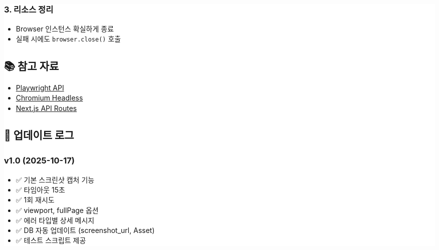 ### 3. 리소스 정리
- Browser 인스턴스 확실하게 종료
- 실패 시에도 `browser.close()` 호출

## 📚 참고 자료

- [Playwright API](https://playwright.dev/docs/api/class-playwright)
- [Chromium Headless](https://developer.chrome.com/blog/headless-chrome/)
- [Next.js API Routes](https://nextjs.org/docs/app/building-your-application/routing/route-handlers)

## 🔄 업데이트 로그

### v1.0 (2025-10-17)
- ✅ 기본 스크린샷 캡처 기능
- ✅ 타임아웃 15초
- ✅ 1회 재시도
- ✅ viewport, fullPage 옵션
- ✅ 에러 타입별 상세 메시지
- ✅ DB 자동 업데이트 (screenshot_url, Asset)
- ✅ 테스트 스크립트 제공

